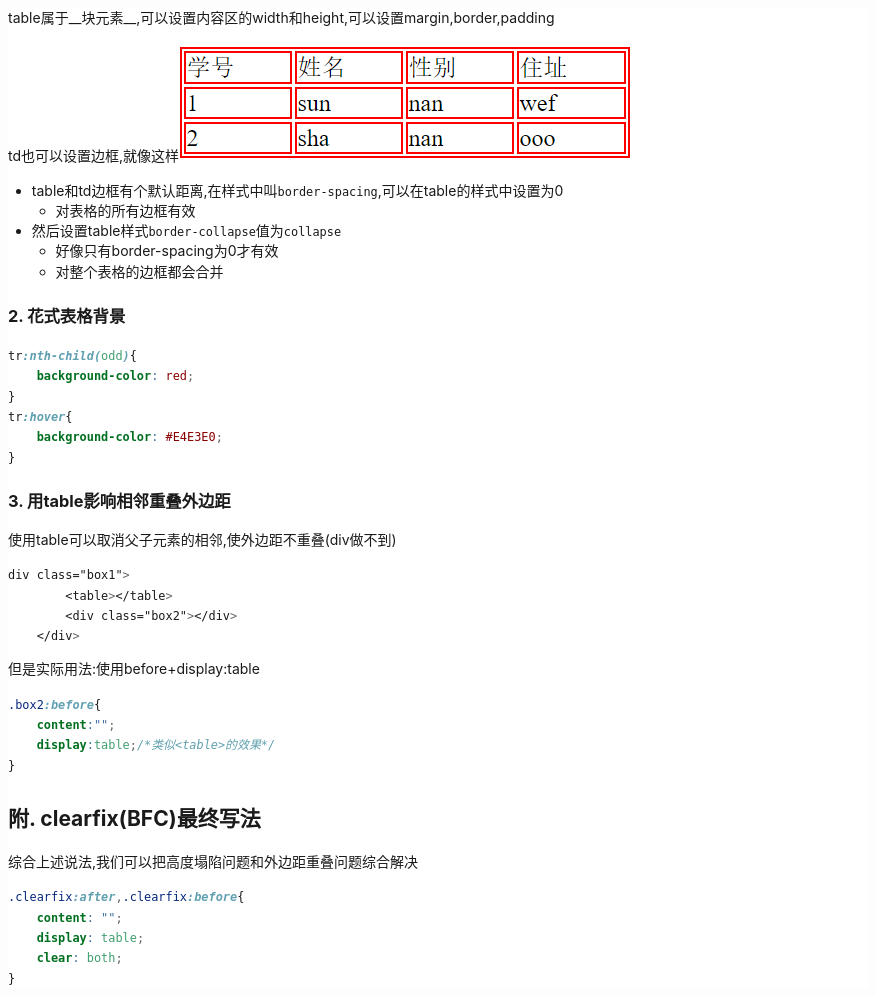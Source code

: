 table属于__块元素__,可以设置内容区的width和height,可以设置margin,border,padding

td也可以设置边框,就像这样![image-20200709133016009](pics/htmlcss/image-20200709133016009.png)

* table和td边框有个默认距离,在样式中叫`border-spacing`,可以在table的样式中设置为0
  * 对表格的所有边框有效
* 然后设置table样式`border-collapse`值为`collapse`
  * 好像只有border-spacing为0才有效
  * 对整个表格的边框都会合并

### 2. 花式表格背景

```css
tr:nth-child(odd){
    background-color: red;
}
tr:hover{
    background-color: #E4E3E0;
}
```

### 3. 用table影响相邻重叠外边距

使用table可以取消父子元素的相邻,使外边距不重叠(div做不到)

```css
div class="box1">
        <table></table>
        <div class="box2"></div>
    </div>
```

但是实际用法:使用before+display:table

```css
.box2:before{
	content:"";
    display:table;/*类似<table>的效果*/
}
```

## 附. clearfix(BFC)最终写法

综合上述说法,我们可以把高度塌陷问题和外边距重叠问题综合解决

```css
.clearfix:after,.clearfix:before{
    content: "";
    display: table;
    clear: both;
}
```
